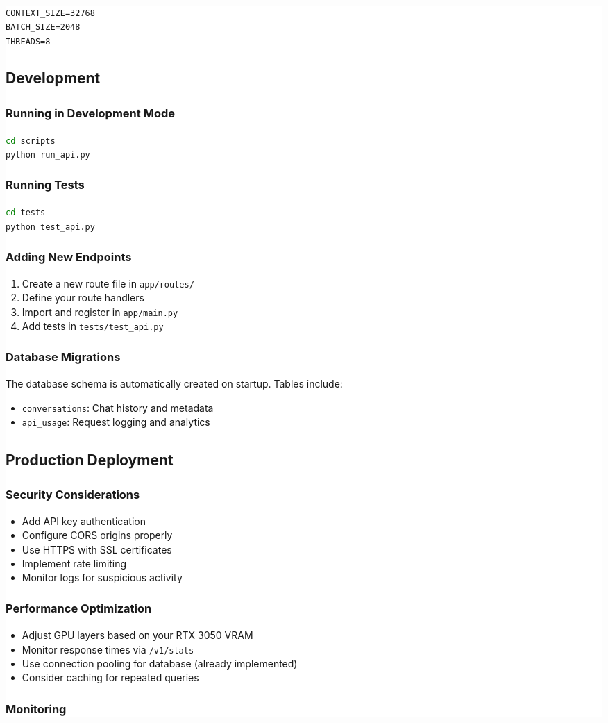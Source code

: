 ```env
CONTEXT_SIZE=32768
BATCH_SIZE=2048
THREADS=8
```

## Development

### Running in Development Mode

```bash
cd scripts
python run_api.py
```

### Running Tests

```bash
cd tests
python test_api.py
```

### Adding New Endpoints

1. Create a new route file in `app/routes/`
2. Define your route handlers
3. Import and register in `app/main.py`
4. Add tests in `tests/test_api.py`

### Database Migrations

The database schema is automatically created on startup. Tables include:
- `conversations`: Chat history and metadata
- `api_usage`: Request logging and analytics

## Production Deployment

### Security Considerations

- Add API key authentication
- Configure CORS origins properly
- Use HTTPS with SSL certificates
- Implement rate limiting
- Monitor logs for suspicious activity

### Performance Optimization

- Adjust GPU layers based on your RTX 3050 VRAM
- Monitor response times via `/v1/stats`
- Use connection pooling for database (already implemented)
- Consider caching for repeated queries

### Monitoring
